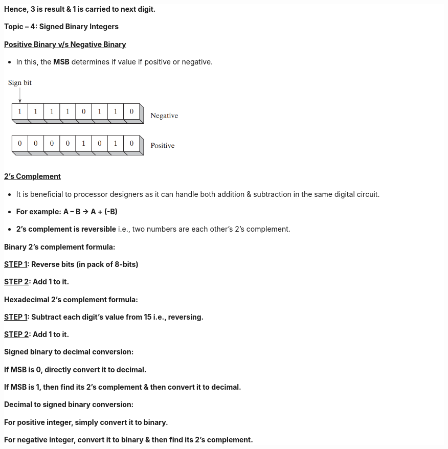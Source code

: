 **Hence, 3 is result & 1 is carried to next digit.**

**Topic – 4: Signed Binary Integers**

**<u>Positive Binary v/s Negative Binary</u>**

- In this, the **MSB** determines if value if positive or negative.

<img src="./media/image4.png" style="width:3.64147in;height:1.7812in" />

**<u>2’s Complement</u>**

- It is beneficial to processor designers as it can handle both addition
  & subtraction in the same digital circuit.

- **For example:** **A – B -\> A + (-B)**

- **2’s complement is reversible** i.e., two numbers are each other’s
  2’s complement.

**Binary 2’s complement formula:**

**<u>STEP 1</u>: Reverse bits (in pack of 8-bits)**

**<u>STEP 2</u>: Add 1 to it.**

**Hexadecimal 2’s complement formula:**

**<u>STEP 1</u>: Subtract each digit’s value from 15 i.e., reversing.**

**<u>STEP 2</u>: Add 1 to it.**

**Signed binary to decimal conversion:**

**If MSB is 0, directly convert it to decimal.**

**If MSB is 1, then find its 2’s complement & then convert it to
decimal.**

**Decimal to signed binary conversion:**

**For positive integer, simply convert it to binary.**

**For negative integer, convert it to binary & then find its 2’s
complement.**
